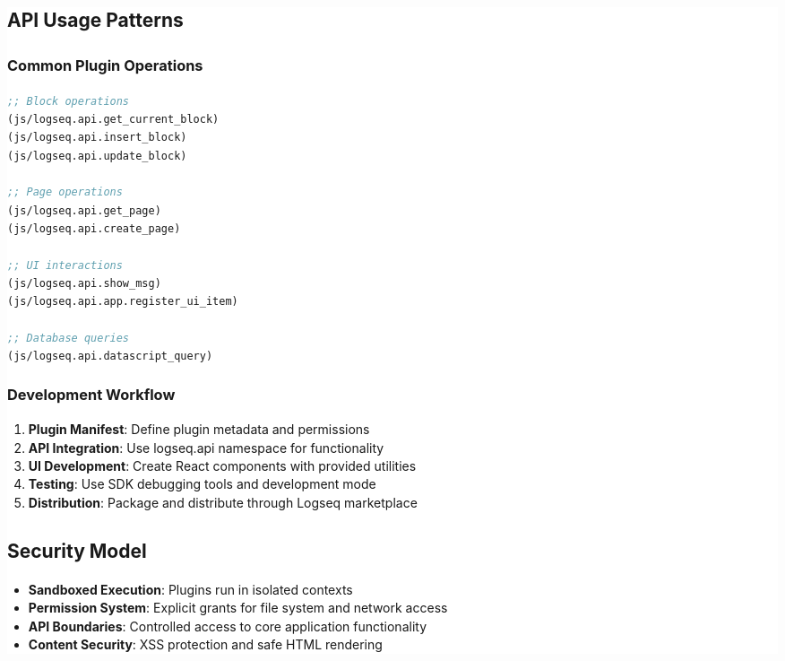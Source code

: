## API Usage Patterns

### Common Plugin Operations
```clojure
;; Block operations
(js/logseq.api.get_current_block)
(js/logseq.api.insert_block)
(js/logseq.api.update_block)

;; Page operations  
(js/logseq.api.get_page)
(js/logseq.api.create_page)

;; UI interactions
(js/logseq.api.show_msg)
(js/logseq.api.app.register_ui_item)

;; Database queries
(js/logseq.api.datascript_query)
```

### Development Workflow
1. **Plugin Manifest**: Define plugin metadata and permissions
2. **API Integration**: Use logseq.api namespace for functionality
3. **UI Development**: Create React components with provided utilities
4. **Testing**: Use SDK debugging tools and development mode
5. **Distribution**: Package and distribute through Logseq marketplace

## Security Model
- **Sandboxed Execution**: Plugins run in isolated contexts
- **Permission System**: Explicit grants for file system and network access
- **API Boundaries**: Controlled access to core application functionality
- **Content Security**: XSS protection and safe HTML rendering